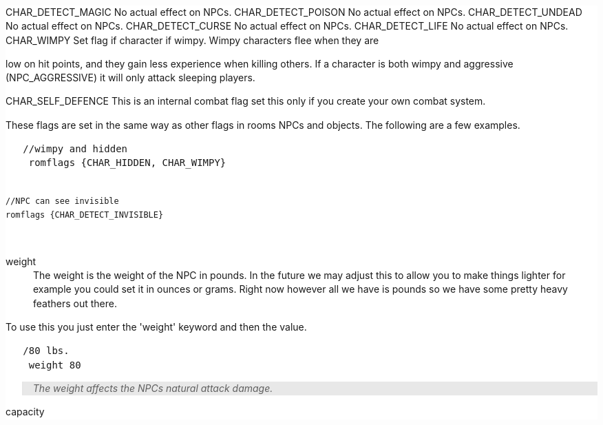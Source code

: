 <tr>
<td>CHAR_DETECT_MAGIC
</td>
<td>No actual effect on NPCs.
</td></tr>
<tr>
<td>CHAR_DETECT_POISON
</td>
<td>No actual effect on NPCs.
</td></tr>
<tr>
<td>CHAR_DETECT_UNDEAD
</td>
<td>No actual effect on NPCs.
</td></tr>
<tr>
<td>CHAR_DETECT_CURSE
</td>
<td>No actual effect on NPCs.
</td></tr>
<tr>
<td>CHAR_DETECT_LIFE
</td>
<td>No actual effect on NPCs.
</td></tr>
<tr>
<td>CHAR_WIMPY
</td>
<td>Set flag if character if wimpy. Wimpy characters flee when they are
<p>	low on hit points, and they gain less experience when killing others.
	If a character is both wimpy and aggressive (NPC_AGGRESSIVE) it will
	only attack sleeping players.
</p>
</td></tr>
<tr>
<td>CHAR_SELF_DEFENCE
</td>
<td>This is an internal combat flag set this only if you create your own combat system.
</td></tr></tbody></table>
<p>These flags are set in the same way as other flags in rooms NPCs
	and objects.  The following are a few examples.
</p>
<pre>	//wimpy and hidden
	romflags {CHAR_HIDDEN, CHAR_WIMPY}

	//NPC can see invisible
	romflags {CHAR_DETECT_INVISIBLE}
</pre>
<dl><dt>weight</dt>
<dd>The weight is the weight of the NPC in pounds.  In the future we may adjust this to allow you to make things lighter for example you could set it in ounces or grams.  Right now however all we have is pounds so we have some pretty heavy feathers out there.</dd></dl>
<p>	To use this you just enter the 'weight' keyword and then the
	value.
</p>
<pre>	/80 lbs.
	weight 80
</pre>
<blockquote style="background-color: #E8E8E8; font-style: italic;"><p>The weight affects the NPCs natural attack damage.</p></blockquote>
<dl><dt>capacity</dt>